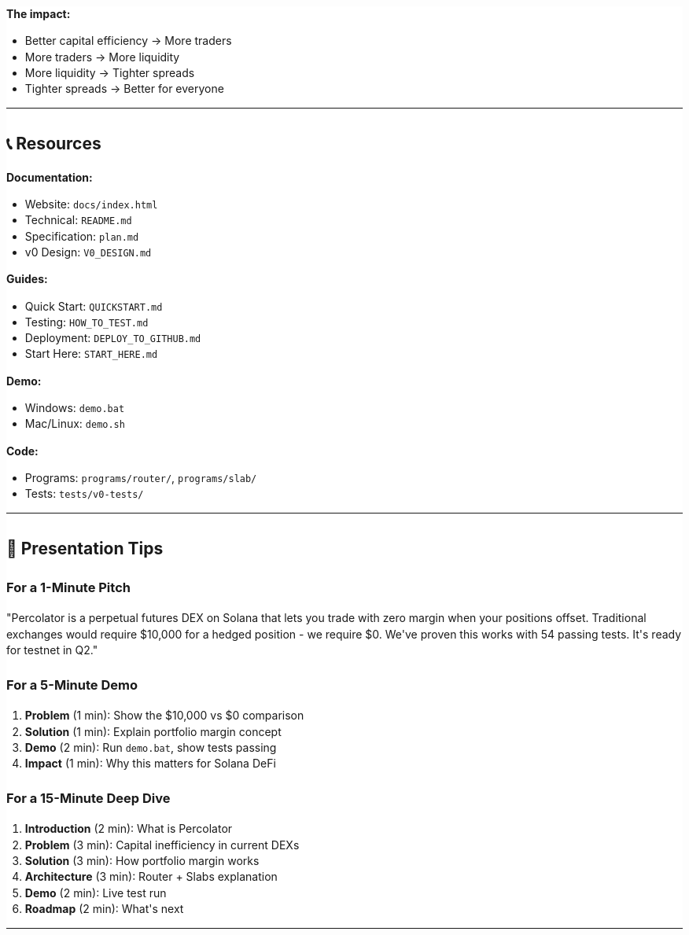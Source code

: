 **The impact:**
- Better capital efficiency → More traders
- More traders → More liquidity
- More liquidity → Tighter spreads
- Tighter spreads → Better for everyone

---

## 📞 Resources

**Documentation:**
- Website: `docs/index.html`
- Technical: `README.md`
- Specification: `plan.md`
- v0 Design: `V0_DESIGN.md`

**Guides:**
- Quick Start: `QUICKSTART.md`
- Testing: `HOW_TO_TEST.md`
- Deployment: `DEPLOY_TO_GITHUB.md`
- Start Here: `START_HERE.md`

**Demo:**
- Windows: `demo.bat`
- Mac/Linux: `demo.sh`

**Code:**
- Programs: `programs/router/`, `programs/slab/`
- Tests: `tests/v0-tests/`

---

## 🎤 Presentation Tips

### For a 1-Minute Pitch

"Percolator is a perpetual futures DEX on Solana that lets you trade with zero margin when your positions offset. Traditional exchanges would require $10,000 for a hedged position - we require $0. We've proven this works with 54 passing tests. It's ready for testnet in Q2."

### For a 5-Minute Demo

1. **Problem** (1 min): Show the $10,000 vs $0 comparison
2. **Solution** (1 min): Explain portfolio margin concept
3. **Demo** (2 min): Run `demo.bat`, show tests passing
4. **Impact** (1 min): Why this matters for Solana DeFi

### For a 15-Minute Deep Dive

1. **Introduction** (2 min): What is Percolator
2. **Problem** (3 min): Capital inefficiency in current DEXs
3. **Solution** (3 min): How portfolio margin works
4. **Architecture** (3 min): Router + Slabs explanation
5. **Demo** (2 min): Live test run
6. **Roadmap** (2 min): What's next

---